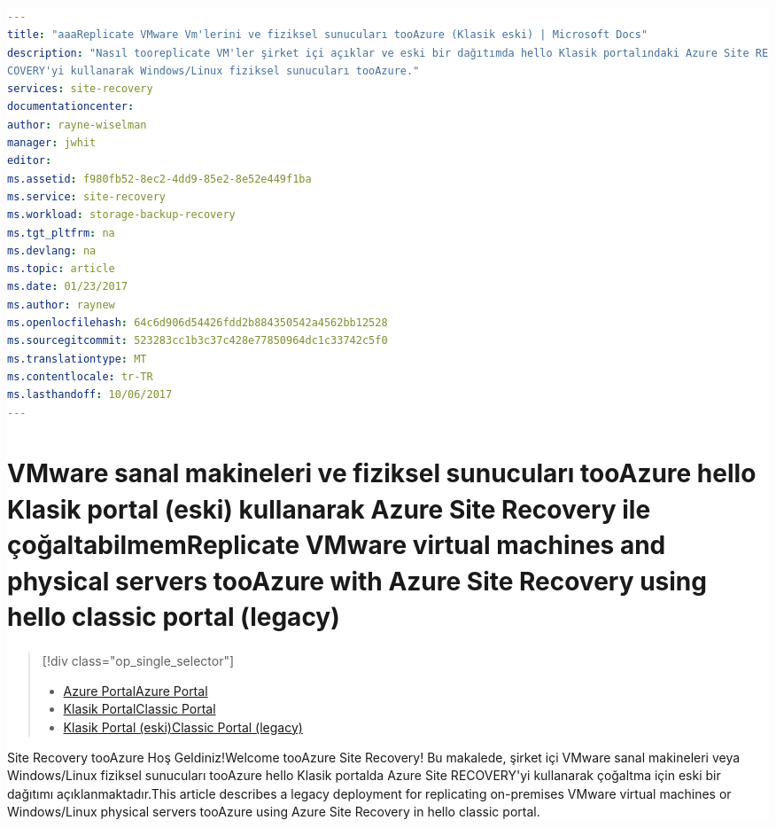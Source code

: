 ```yaml
---
title: "aaaReplicate VMware Vm'lerini ve fiziksel sunucuları tooAzure (Klasik eski) | Microsoft Docs"
description: "Nasıl tooreplicate VM'ler şirket içi açıklar ve eski bir dağıtımda hello Klasik portalındaki Azure Site RECOVERY'yi kullanarak Windows/Linux fiziksel sunucuları tooAzure."
services: site-recovery
documentationcenter: 
author: rayne-wiselman
manager: jwhit
editor: 
ms.assetid: f980fb52-8ec2-4dd9-85e2-8e52e449f1ba
ms.service: site-recovery
ms.workload: storage-backup-recovery
ms.tgt_pltfrm: na
ms.devlang: na
ms.topic: article
ms.date: 01/23/2017
ms.author: raynew
ms.openlocfilehash: 64c6d906d54426fdd2b884350542a4562bb12528
ms.sourcegitcommit: 523283cc1b3c37c428e77850964dc1c33742c5f0
ms.translationtype: MT
ms.contentlocale: tr-TR
ms.lasthandoff: 10/06/2017
---
```

# <a name="replicate-vmware-virtual-machines-and-physical-servers-tooazure-with-azure-site-recovery-using-hello-classic-portal-legacy"></a><span data-ttu-id="8561e-103">VMware sanal makineleri ve fiziksel sunucuları tooAzure hello Klasik portal (eski) kullanarak Azure Site Recovery ile çoğaltabilmem</span><span class="sxs-lookup"><span data-stu-id="8561e-103">Replicate VMware virtual machines and physical servers tooAzure with Azure Site Recovery using hello classic portal (legacy)</span></span>
> [!div class="op_single_selector"]
> * [<span data-ttu-id="8561e-104">Azure Portal</span><span class="sxs-lookup"><span data-stu-id="8561e-104">Azure Portal</span></span>](site-recovery-vmware-to-azure.md)
> * [<span data-ttu-id="8561e-105">Klasik Portal</span><span class="sxs-lookup"><span data-stu-id="8561e-105">Classic Portal</span></span>](site-recovery-vmware-to-azure-classic.md)
> * [<span data-ttu-id="8561e-106">Klasik Portal (eski)</span><span class="sxs-lookup"><span data-stu-id="8561e-106">Classic Portal (legacy)</span></span>](site-recovery-vmware-to-azure-classic-legacy.md)
>
>

<span data-ttu-id="8561e-107">Site Recovery tooAzure Hoş Geldiniz!</span><span class="sxs-lookup"><span data-stu-id="8561e-107">Welcome tooAzure Site Recovery!</span></span> <span data-ttu-id="8561e-108">Bu makalede, şirket içi VMware sanal makineleri veya Windows/Linux fiziksel sunucuları tooAzure hello Klasik portalda Azure Site RECOVERY'yi kullanarak çoğaltma için eski bir dağıtımı açıklanmaktadır.</span><span class="sxs-lookup"><span data-stu-id="8561e-108">This article describes a legacy deployment for replicating on-premises VMware virtual machines or Windows/Linux physical servers tooAzure using Azure Site Recovery in hello classic portal.</span></span>
